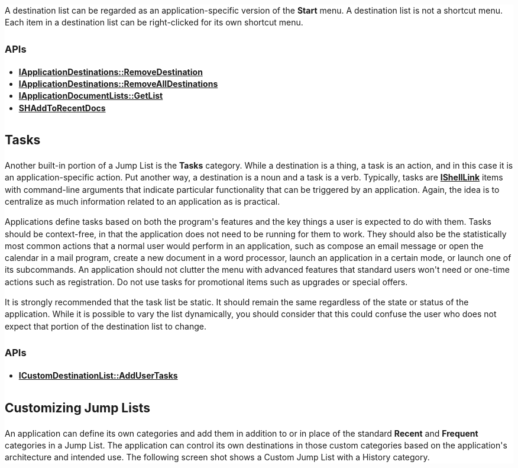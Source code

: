 A destination list can be regarded as an application-specific version of the **Start** menu. A destination list is not a shortcut menu. Each item in a destination list can be right-clicked for its own shortcut menu.

### APIs

- [**IApplicationDestinations::RemoveDestination**](/windows/desktop/api/shobjidl_core/nf-shobjidl_core-iapplicationdestinations-removedestination)
- [**IApplicationDestinations::RemoveAllDestinations**](/windows/desktop/api/shobjidl_core/nf-shobjidl_core-iapplicationdestinations-removealldestinations)
- [**IApplicationDocumentLists::GetList**](/windows/desktop/api/shobjidl_core/nf-shobjidl_core-iapplicationdocumentlists-getlist)
- [**SHAddToRecentDocs**](/windows/desktop/api/shlobj_core/nf-shlobj_core-shaddtorecentdocs)

## Tasks

Another built-in portion of a Jump List is the **Tasks** category. While a destination is a thing, a task is an action, and in this case it is an application-specific action. Put another way, a destination is a noun and a task is a verb. Typically, tasks are [**IShellLink**](/windows/desktop/api/Shobjidl_core/nn-shobjidl_core-ishelllinka) items with command-line arguments that indicate particular functionality that can be triggered by an application. Again, the idea is to centralize as much information related to an application as is practical.

Applications define tasks based on both the program's features and the key things a user is expected to do with them. Tasks should be context-free, in that the application does not need to be running for them to work. They should also be the statistically most common actions that a normal user would perform in an application, such as compose an email message or open the calendar in a mail program, create a new document in a word processor, launch an application in a certain mode, or launch one of its subcommands. An application should not clutter the menu with advanced features that standard users won't need or one-time actions such as registration. Do not use tasks for promotional items such as upgrades or special offers.

It is strongly recommended that the task list be static. It should remain the same regardless of the state or status of the application. While it is possible to vary the list dynamically, you should consider that this could confuse the user who does not expect that portion of the destination list to change.

### APIs

- [**ICustomDestinationList::AddUserTasks**](/windows/desktop/api/shobjidl_core/nf-shobjidl_core-icustomdestinationlist-addusertasks)

## Customizing Jump Lists

An application can define its own categories and add them in addition to or in place of the standard **Recent** and **Frequent** categories in a Jump List. The application can control its own destinations in those custom categories based on the application's architecture and intended use. The following screen shot shows a Custom Jump List with a History category.
